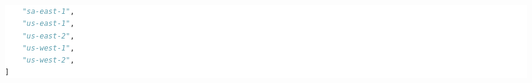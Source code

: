 ```python title="Definition"
    "sa-east-1",
    "us-east-1",
    "us-east-2",
    "us-west-1",
    "us-west-2",
]
```
